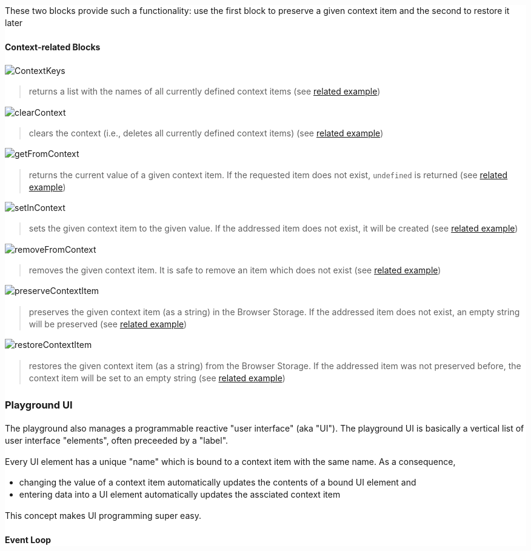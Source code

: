 These two blocks provide such a functionality: use the first block to preserve a given context item and the second to restore it later

#### Context-related Blocks ####

![ContextKeys](./Screenshots/ContextKeys.png)

> returns a list with the names of all currently defined context items (see [related example](#context))

![clearContext](./Screenshots/clearContext.png)

> clears the context (i.e., deletes all currently defined context items) (see [related example](#context))

![getFromContext](./Screenshots/getFromContext.png)

> returns the current value of a given context item. If the requested item does not exist, `undefined` is returned (see [related example](#context))

![setInContext](./Screenshots/setInContext.png)

> sets the given context item to the given value. If the addressed item does not exist, it will be created (see [related example](#context))

![removeFromContext](./Screenshots/removeFromContext.png)

> removes the given context item. It is safe to remove an item which does not exist (see [related example](#context))

![preserveContextItem](./Screenshots/preserveContextItem.png)

> preserves the given context item (as a string) in the Browser Storage. If the addressed item does not exist, an empty string will be preserved (see [related example](#preserve-restore))

![restoreContextItem](./Screenshots/restoreContextItem.png)

> restores the given context item (as a string) from the Browser Storage. If the addressed item was not preserved before, the context item will be set to an empty string (see [related example](#preserve-and-restore))

### Playground UI ###

The playground also manages a programmable reactive "user interface" (aka "UI"). The playground UI is basically a vertical list of user interface "elements", often preceeded by a "label".

Every UI element has a unique "name" which is bound to a context item with the same name. As a consequence,

* changing the value of a context item automatically updates the contents of a bound UI element and
* entering data into a UI element automatically updates the assciated context item

This concept makes UI programming super easy.

#### Event Loop ####
